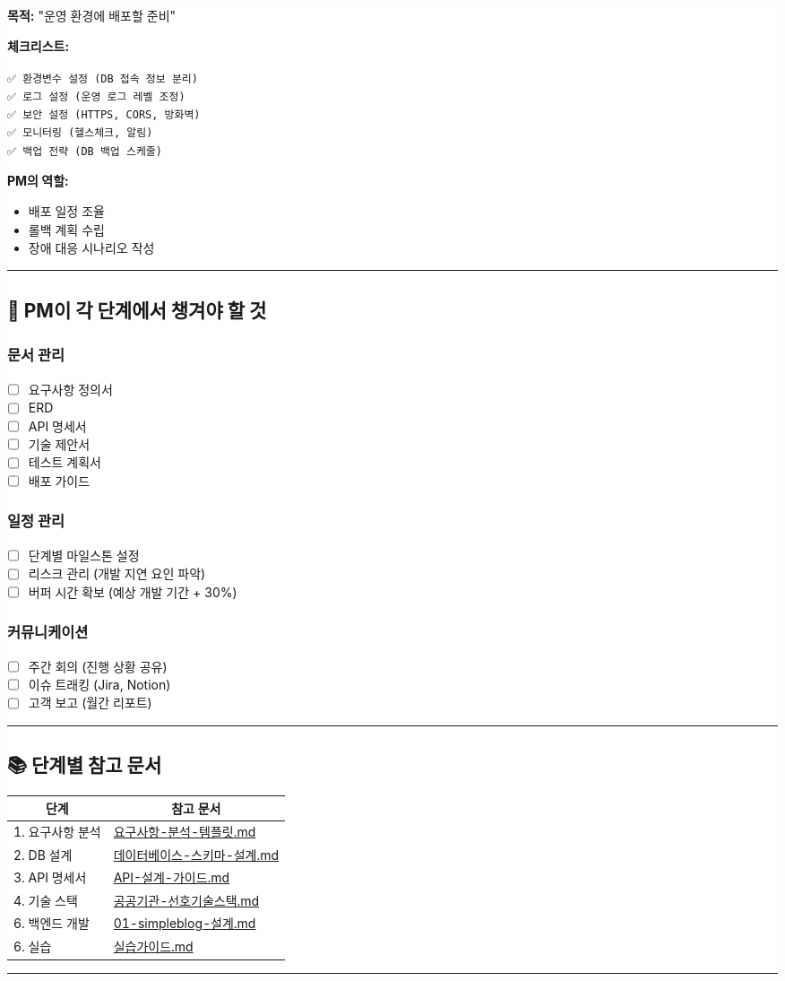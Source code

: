 **목적:** "운영 환경에 배포할 준비"

**체크리스트:**
```
✅ 환경변수 설정 (DB 접속 정보 분리)
✅ 로그 설정 (운영 로그 레벨 조정)
✅ 보안 설정 (HTTPS, CORS, 방화벽)
✅ 모니터링 (헬스체크, 알림)
✅ 백업 전략 (DB 백업 스케줄)
```

**PM의 역할:**
- 배포 일정 조율
- 롤백 계획 수립
- 장애 대응 시나리오 작성

---

## 🎯 PM이 각 단계에서 챙겨야 할 것

### 문서 관리
- [ ] 요구사항 정의서
- [ ] ERD
- [ ] API 명세서
- [ ] 기술 제안서
- [ ] 테스트 계획서
- [ ] 배포 가이드

### 일정 관리
- [ ] 단계별 마일스톤 설정
- [ ] 리스크 관리 (개발 지연 요인 파악)
- [ ] 버퍼 시간 확보 (예상 개발 기간 + 30%)

### 커뮤니케이션
- [ ] 주간 회의 (진행 상황 공유)
- [ ] 이슈 트래킹 (Jira, Notion)
- [ ] 고객 보고 (월간 리포트)

---

## 📚 단계별 참고 문서

| 단계 | 참고 문서 |
|------|----------|
| 1. 요구사항 분석 | [요구사항-분석-템플릿.md](../01-프로젝트기획/요구사항-분석-템플릿.md) |
| 2. DB 설계 | [데이터베이스-스키마-설계.md](../01-프로젝트기획/데이터베이스-스키마-설계.md) |
| 3. API 명세서 | [API-설계-가이드.md](../01-프로젝트기획/API-설계-가이드.md) |
| 4. 기술 스택 | [공공기관-선호기술스택.md](../01-입찰과제안/공공기관-선호기술스택.md) |
| 6. 백엔드 개발 | [01-simpleblog-설계.md](./01-simpleblog-설계.md) |
| 6. 실습 | [실습가이드.md](./실습가이드.md) |

---
